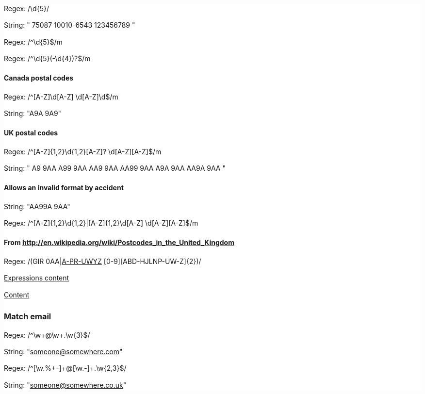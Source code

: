 Regex:  /\d{5}/

String: "
75087
10010-6543
123456789
"

Regex:  /^\d{5}$/m

Regex:  /^\d{5}(-\d{4})?$/m


#### Canada postal codes

Regex:  /^[A-Z]\d[A-Z] \d[A-Z]\d$/m

String: "A9A 9A9"


#### UK postal codes

Regex: /^[A-Z]{1,2}\d{1,2}[A-Z]? \d[A-Z][A-Z]$/m

String: "
A9 9AA
A99 9AA
AA9 9AA
AA99 9AA
A9A 9AA
AA9A 9AA
"

#### Allows an invalid format by accident

String: "AA99A 9AA"

Regex:  /^[A-Z]{1,2}\d{1,2}|[A-Z]{1,2}\d[A-Z] \d[A-Z][A-Z]$/m


#### From http://en.wikipedia.org/wiki/Postcodes_in_the_United_Kingdom

Regex: /(GIR 0AA|[A-PR-UWYZ]([0-9][0-9A-HJKPS-UW]?|[A-HK-Y][0-9][0-9ABEHMNPRV-Y]?) [0-9][ABD-HJLNP-UW-Z]{2})/


[Expressions content](#expressions-content)

[Content](#content)

### Match email

Regex:  /^\w+@\w+\.\w{3}$/

String: "someone@somewhere.com"

Regex:  /^[\w.%+\-]+@[\w.\-]+\.\w{2,3}$/

String: "someone@somewhere.co.uk"
